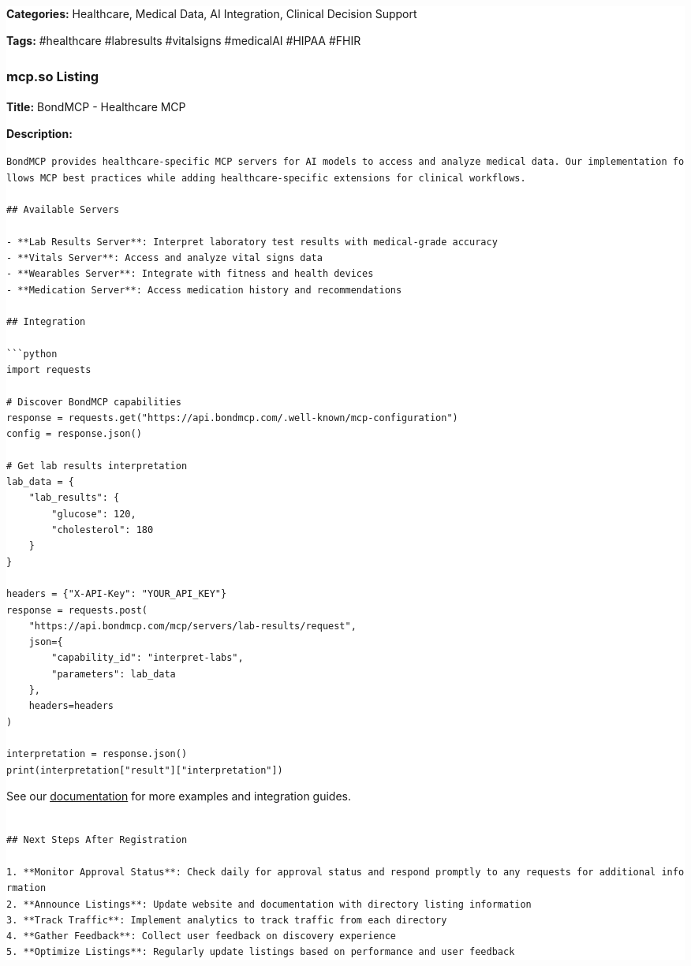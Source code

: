 **Categories:** Healthcare, Medical Data, AI Integration, Clinical Decision Support

**Tags:** #healthcare #labresults #vitalsigns #medicalAI #HIPAA #FHIR

### mcp.so Listing

**Title:** BondMCP - Healthcare MCP

**Description:**
```
BondMCP provides healthcare-specific MCP servers for AI models to access and analyze medical data. Our implementation follows MCP best practices while adding healthcare-specific extensions for clinical workflows.

## Available Servers

- **Lab Results Server**: Interpret laboratory test results with medical-grade accuracy
- **Vitals Server**: Access and analyze vital signs data
- **Wearables Server**: Integrate with fitness and health devices
- **Medication Server**: Access medication history and recommendations

## Integration

```python
import requests

# Discover BondMCP capabilities
response = requests.get("https://api.bondmcp.com/.well-known/mcp-configuration")
config = response.json()

# Get lab results interpretation
lab_data = {
    "lab_results": {
        "glucose": 120,
        "cholesterol": 180
    }
}

headers = {"X-API-Key": "YOUR_API_KEY"}
response = requests.post(
    "https://api.bondmcp.com/mcp/servers/lab-results/request",
    json={
        "capability_id": "interpret-labs",
        "parameters": lab_data
    },
    headers=headers
)

interpretation = response.json()
print(interpretation["result"]["interpretation"])
```

See our [documentation](https://docs.bondmcp.com/mcp) for more examples and integration guides.
```

## Next Steps After Registration

1. **Monitor Approval Status**: Check daily for approval status and respond promptly to any requests for additional information
2. **Announce Listings**: Update website and documentation with directory listing information
3. **Track Traffic**: Implement analytics to track traffic from each directory
4. **Gather Feedback**: Collect user feedback on discovery experience
5. **Optimize Listings**: Regularly update listings based on performance and user feedback
